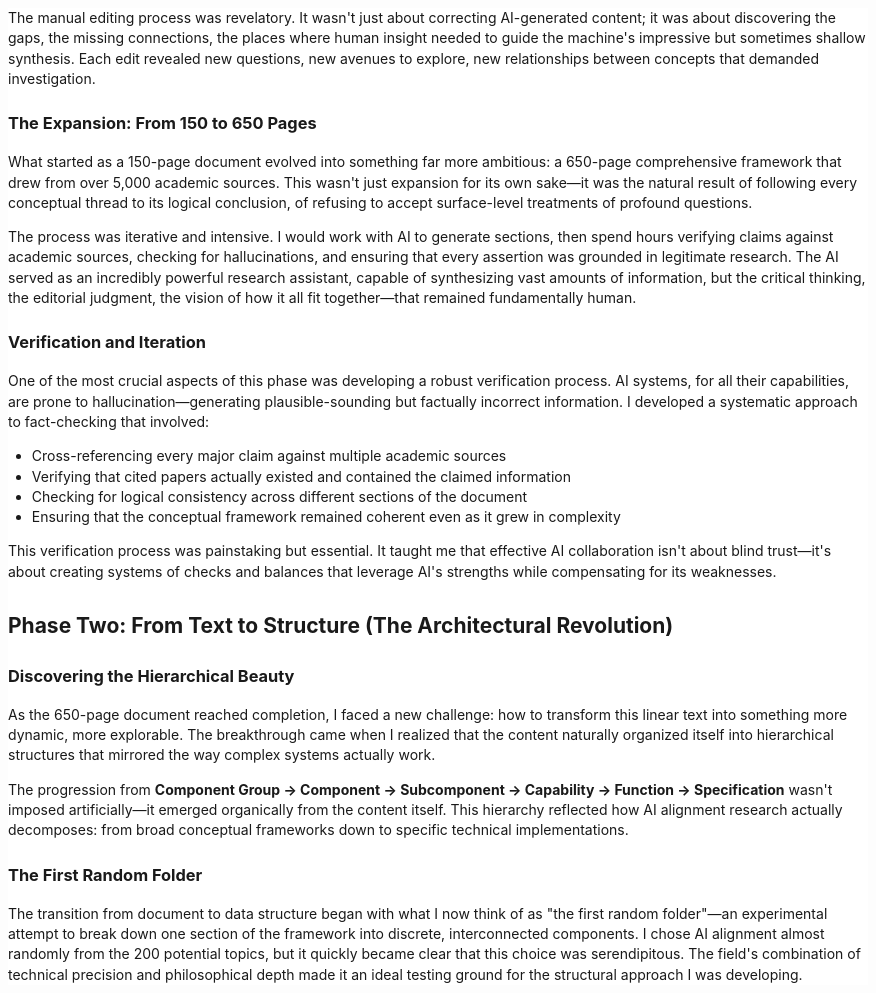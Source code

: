 The manual editing process was revelatory. It wasn't just about correcting AI-generated content; it was about discovering the gaps, the missing connections, the places where human insight needed to guide the machine's impressive but sometimes shallow synthesis. Each edit revealed new questions, new avenues to explore, new relationships between concepts that demanded investigation.

### The Expansion: From 150 to 650 Pages

What started as a 150-page document evolved into something far more ambitious: a 650-page comprehensive framework that drew from over 5,000 academic sources. This wasn't just expansion for its own sake—it was the natural result of following every conceptual thread to its logical conclusion, of refusing to accept surface-level treatments of profound questions.

The process was iterative and intensive. I would work with AI to generate sections, then spend hours verifying claims against academic sources, checking for hallucinations, and ensuring that every assertion was grounded in legitimate research. The AI served as an incredibly powerful research assistant, capable of synthesizing vast amounts of information, but the critical thinking, the editorial judgment, the vision of how it all fit together—that remained fundamentally human.

### Verification and Iteration

One of the most crucial aspects of this phase was developing a robust verification process. AI systems, for all their capabilities, are prone to hallucination—generating plausible-sounding but factually incorrect information. I developed a systematic approach to fact-checking that involved:

- Cross-referencing every major claim against multiple academic sources
- Verifying that cited papers actually existed and contained the claimed information
- Checking for logical consistency across different sections of the document
- Ensuring that the conceptual framework remained coherent even as it grew in complexity

This verification process was painstaking but essential. It taught me that effective AI collaboration isn't about blind trust—it's about creating systems of checks and balances that leverage AI's strengths while compensating for its weaknesses.

## Phase Two: From Text to Structure (The Architectural Revolution)

### Discovering the Hierarchical Beauty

As the 650-page document reached completion, I faced a new challenge: how to transform this linear text into something more dynamic, more explorable. The breakthrough came when I realized that the content naturally organized itself into hierarchical structures that mirrored the way complex systems actually work.

The progression from **Component Group → Component → Subcomponent → Capability → Function → Specification** wasn't imposed artificially—it emerged organically from the content itself. This hierarchy reflected how AI alignment research actually decomposes: from broad conceptual frameworks down to specific technical implementations.

### The First Random Folder

The transition from document to data structure began with what I now think of as "the first random folder"—an experimental attempt to break down one section of the framework into discrete, interconnected components. I chose AI alignment almost randomly from the 200 potential topics, but it quickly became clear that this choice was serendipitous. The field's combination of technical precision and philosophical depth made it an ideal testing ground for the structural approach I was developing.
